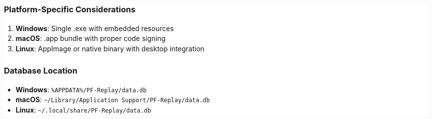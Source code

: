 ### Platform-Specific Considerations

1. **Windows**: Single .exe with embedded resources
2. **macOS**: .app bundle with proper code signing
3. **Linux**: AppImage or native binary with desktop integration

### Database Location

- **Windows**: `%APPDATA%/PF-Replay/data.db`
- **macOS**: `~/Library/Application Support/PF-Replay/data.db`
- **Linux**: `~/.local/share/PF-Replay/data.db`